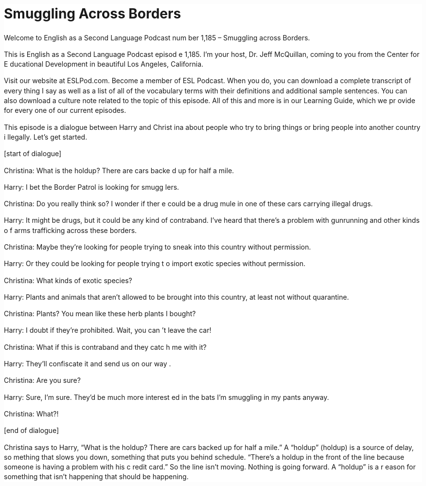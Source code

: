 # Smuggling Across Borders

Welcome to English as a Second Language Podcast num ber 1,185 – Smuggling across Borders. 

This is English as a Second Language Podcast episod e 1,185. I’m your host, Dr. Jeff McQuillan, coming to you from the Center for E ducational Development in beautiful Los Angeles, California.  

Visit our website at ESLPod.com. Become a member of  ESL Podcast. When you do, you can download a complete transcript of every thing I say as well as a list of all of the vocabulary terms with their definitions and additional sample sentences. You can also download a culture note related to the  topic of this episode. All of this and more is in our Learning Guide, which we pr ovide for every one of our current episodes.  

This episode is a dialogue between Harry and Christ ina about people who try to bring things or bring people into another country i llegally. Let’s get started. 

[start of dialogue] 

Christina: What is the holdup? There are cars backe d up for half a mile. 

Harry: I bet the Border Patrol is looking for smugg lers. 

Christina: Do you really think so? I wonder if ther e could be a drug mule in one of these cars carrying illegal drugs. 

Harry: It might be drugs, but it could be any kind of contraband. I’ve heard that there’s a problem with gunrunning and other kinds o f arms trafficking across these borders. 

Christina: Maybe they’re looking for people trying to sneak into this country without permission.  

Harry: Or they could be looking for people trying t o import exotic species without permission. 

Christina: What kinds of exotic species? 

Harry: Plants and animals that aren’t allowed to be  brought into this country, at least not without quarantine.  

 Christina: Plants? You mean like these herb plants I bought? 

Harry: I doubt if they’re prohibited. Wait, you can ’t leave the car!  

Christina: What if this is contraband and they catc h me with it? 

Harry: They’ll confiscate it and send us on our way . 

Christina: Are you sure? 

Harry: Sure, I’m sure. They’d be much more interest ed in the bats I’m smuggling in my pants anyway. 

Christina: What?! 

[end of dialogue] 

Christina says to Harry, “What is the holdup? There  are cars backed up for half a mile.” A “holdup” (holdup) is a source of delay, so mething that slows you down, something that puts you behind schedule. “There’s a  holdup in the front of the line because someone is having a problem with his c redit card.” So the line isn’t moving. Nothing is going forward. A “holdup” is a r eason for something that isn’t happening that should be happening.  
